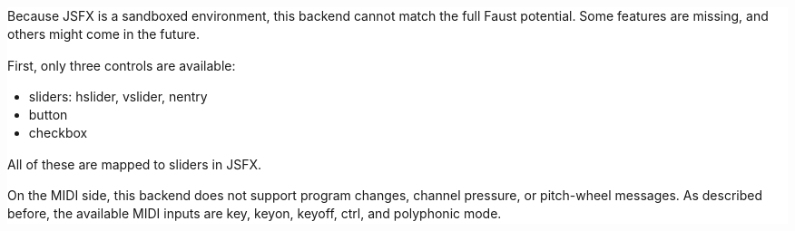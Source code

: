 Because JSFX is a sandboxed environment, this backend cannot match the full Faust potential. Some features are missing, and others might come in the future. 

First, only three controls are available: 

 - sliders: hslider, vslider, nentry
 - button
 - checkbox
 
All of these are mapped to sliders in JSFX. 

On the MIDI side, this backend does not support program changes, channel pressure, or pitch-wheel messages. As described before, the available MIDI inputs are key, keyon, keyoff, ctrl, and polyphonic mode. 
